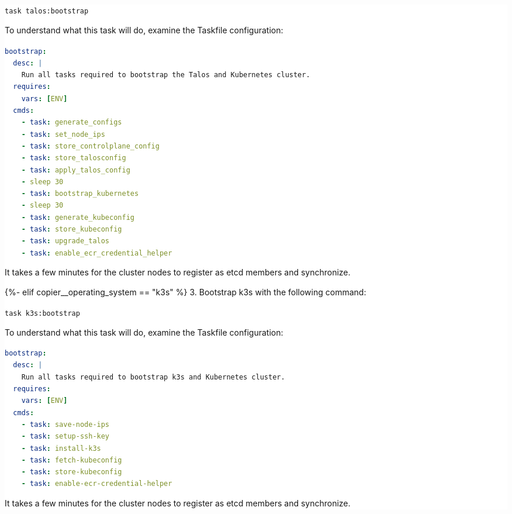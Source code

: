    ```
   task talos:bootstrap
   ```

   To understand what this task will do, examine the Taskfile configuration:

   ```yaml
   bootstrap:
     desc: |
       Run all tasks required to bootstrap the Talos and Kubernetes cluster.
     requires:
       vars: [ENV]
     cmds:
       - task: generate_configs
       - task: set_node_ips
       - task: store_controlplane_config
       - task: store_talosconfig
       - task: apply_talos_config
       - sleep 30
       - task: bootstrap_kubernetes
       - sleep 30
       - task: generate_kubeconfig
       - task: store_kubeconfig
       - task: upgrade_talos
       - task: enable_ecr_credential_helper
   ```

   It takes a few minutes for the cluster nodes to register as etcd
   members and synchronize.

{%- elif copier__operating_system == "k3s" %}
3. Bootstrap k3s with the following command:

   ```
   task k3s:bootstrap
   ```

   To understand what this task will do, examine the Taskfile configuration:

   ```yaml
   bootstrap:
     desc: |
       Run all tasks required to bootstrap k3s and Kubernetes cluster.
     requires:
       vars: [ENV]
     cmds:
       - task: save-node-ips
       - task: setup-ssh-key
       - task: install-k3s
       - task: fetch-kubeconfig
       - task: store-kubeconfig
       - task: enable-ecr-credential-helper
   ```

   It takes a few minutes for the cluster nodes to register as etcd
   members and synchronize.
